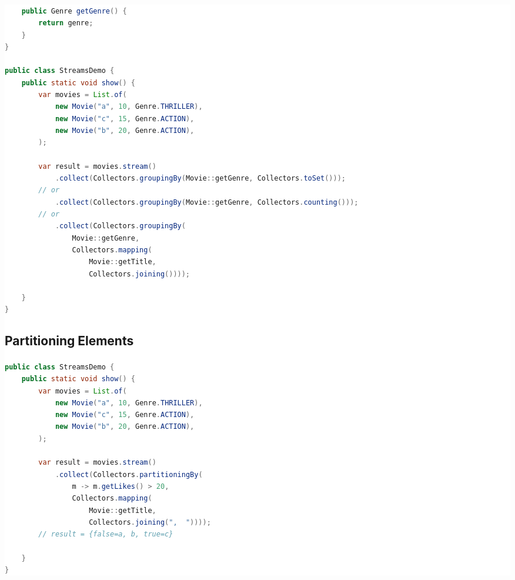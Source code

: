```java
    public Genre getGenre() {
        return genre;
    }
}

public class StreamsDemo {
    public static void show() {
        var movies = List.of(
            new Movie("a", 10, Genre.THRILLER),
            new Movie("c", 15, Genre.ACTION),
            new Movie("b", 20, Genre.ACTION),
        );
        
        var result = movies.stream()
            .collect(Collectors.groupingBy(Movie::getGenre, Collectors.toSet()));
        // or
        	.collect(Collectors.groupingBy(Movie::getGenre, Collectors.counting()));
        // or 
        	.collect(Collectors.groupingBy(
                Movie::getGenre,
                Collectors.mapping(
                    Movie::getTitle, 
                    Collectors.joining())));
        	 
    }
}
```





## Partitioning Elements 

```java
public class StreamsDemo {
    public static void show() {
        var movies = List.of(
            new Movie("a", 10, Genre.THRILLER),
            new Movie("c", 15, Genre.ACTION),
            new Movie("b", 20, Genre.ACTION),
        );
        
        var result = movies.stream()
        	.collect(Collectors.partitioningBy(
                m -> m.getLikes() > 20,
                Collectors.mapping(
                    Movie::getTitle, 
                    Collectors.joining(",  "))));
        // result = {false=a, b, true=c}
        	 
    }
}
```
